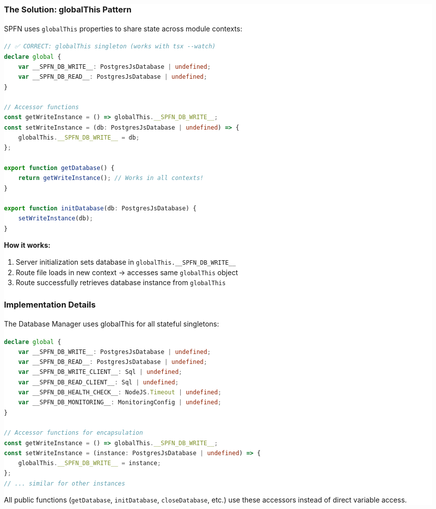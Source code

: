 ### The Solution: globalThis Pattern

SPFN uses `globalThis` properties to share state across module contexts:

```typescript
// ✅ CORRECT: globalThis singleton (works with tsx --watch)
declare global {
    var __SPFN_DB_WRITE__: PostgresJsDatabase | undefined;
    var __SPFN_DB_READ__: PostgresJsDatabase | undefined;
}

// Accessor functions
const getWriteInstance = () => globalThis.__SPFN_DB_WRITE__;
const setWriteInstance = (db: PostgresJsDatabase | undefined) => {
    globalThis.__SPFN_DB_WRITE__ = db;
};

export function getDatabase() {
    return getWriteInstance(); // Works in all contexts!
}

export function initDatabase(db: PostgresJsDatabase) {
    setWriteInstance(db);
}
```

**How it works:**
1. Server initialization sets database in `globalThis.__SPFN_DB_WRITE__`
2. Route file loads in new context → accesses same `globalThis` object
3. Route successfully retrieves database instance from `globalThis`

### Implementation Details

The Database Manager uses globalThis for all stateful singletons:

```typescript
declare global {
    var __SPFN_DB_WRITE__: PostgresJsDatabase | undefined;
    var __SPFN_DB_READ__: PostgresJsDatabase | undefined;
    var __SPFN_DB_WRITE_CLIENT__: Sql | undefined;
    var __SPFN_DB_READ_CLIENT__: Sql | undefined;
    var __SPFN_DB_HEALTH_CHECK__: NodeJS.Timeout | undefined;
    var __SPFN_DB_MONITORING__: MonitoringConfig | undefined;
}

// Accessor functions for encapsulation
const getWriteInstance = () => globalThis.__SPFN_DB_WRITE__;
const setWriteInstance = (instance: PostgresJsDatabase | undefined) => {
    globalThis.__SPFN_DB_WRITE__ = instance;
};
// ... similar for other instances
```

All public functions (`getDatabase`, `initDatabase`, `closeDatabase`, etc.) use these accessors instead of direct variable access.
